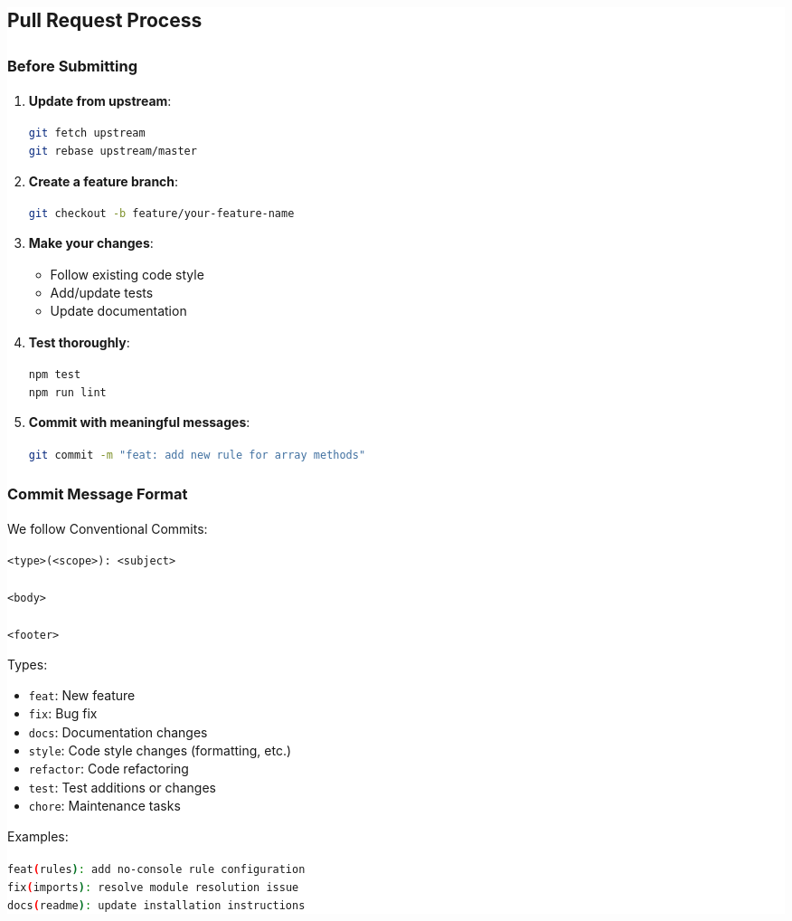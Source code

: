 ## Pull Request Process

### Before Submitting

1. **Update from upstream**:
   ```bash
   git fetch upstream
   git rebase upstream/master
   ```

2. **Create a feature branch**:
   ```bash
   git checkout -b feature/your-feature-name
   ```

3. **Make your changes**:
   - Follow existing code style
   - Add/update tests
   - Update documentation

4. **Test thoroughly**:
   ```bash
   npm test
   npm run lint
   ```

5. **Commit with meaningful messages**:
   ```bash
   git commit -m "feat: add new rule for array methods"
   ```

### Commit Message Format

We follow Conventional Commits:

```
<type>(<scope>): <subject>

<body>

<footer>
```

Types:
- `feat`: New feature
- `fix`: Bug fix
- `docs`: Documentation changes
- `style`: Code style changes (formatting, etc.)
- `refactor`: Code refactoring
- `test`: Test additions or changes
- `chore`: Maintenance tasks

Examples:
```bash
feat(rules): add no-console rule configuration
fix(imports): resolve module resolution issue
docs(readme): update installation instructions
```
